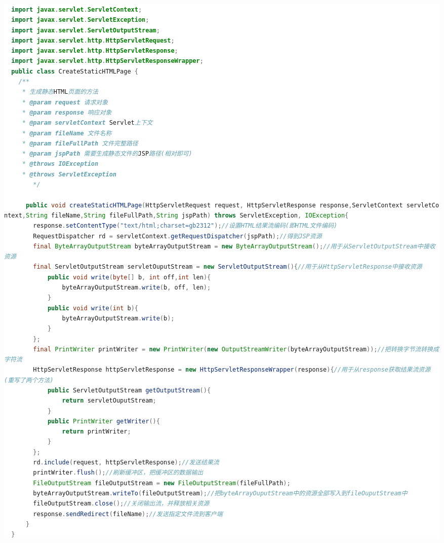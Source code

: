 ~~~java
  import javax.servlet.ServletContext;  
  import javax.servlet.ServletException;  
  import javax.servlet.ServletOutputStream;  
  import javax.servlet.http.HttpServletRequest;  
  import javax.servlet.http.HttpServletResponse;  
  import javax.servlet.http.HttpServletResponseWrapper;   
  public class CreateStaticHTMLPage {  
    /** 
     * 生成静态HTML页面的方法 
     * @param request 请求对象 
     * @param response 响应对象 
     * @param servletContext Servlet上下文 
     * @param fileName 文件名称 
     * @param fileFullPath 文件完整路径 
     * @param jspPath 需要生成静态文件的JSP路径(相对即可) 
     * @throws IOException 
     * @throws ServletException 
        */  

      public void createStaticHTMLPage(HttpServletRequest request, HttpServletResponse response,ServletContext servletContext,String fileName,String fileFullPath,String jspPath) throws ServletException, IOException{  
        response.setContentType("text/html;charset=gb2312");//设置HTML结果流编码(即HTML文件编码)   
        RequestDispatcher rd = servletContext.getRequestDispatcher(jspPath);//得到JSP资源   
        final ByteArrayOutputStream byteArrayOutputStream = new ByteArrayOutputStream();//用于从ServletOutputStream中接收资源   
        final ServletOutputStream servletOuputStream = new ServletOutputStream(){//用于从HttpServletResponse中接收资源   
            public void write(byte[] b, int off,int len){  
                byteArrayOutputStream.write(b, off, len);  
            }  
            public void write(int b){  
                byteArrayOutputStream.write(b);  
            }  
        };  
        final PrintWriter printWriter = new PrintWriter(new OutputStreamWriter(byteArrayOutputStream));//把转换字节流转换成字符流   
        HttpServletResponse httpServletResponse = new HttpServletResponseWrapper(response){//用于从response获取结果流资源(重写了两个方法)   
            public ServletOutputStream getOutputStream(){  
                return servletOuputStream;  
            }  
            public PrintWriter getWriter(){  
                return printWriter;  
            }  
        };  
        rd.include(request, httpServletResponse);//发送结果流   
        printWriter.flush();//刷新缓冲区，把缓冲区的数据输出   
        FileOutputStream fileOutputStream = new FileOutputStream(fileFullPath);  
        byteArrayOutputStream.writeTo(fileOutputStream);//把byteArrayOuputStream中的资源全部写入到fileOuputStream中   
        fileOutputStream.close();//关闭输出流，并释放相关资源   
        response.sendRedirect(fileName);//发送指定文件流到客户端   
      }  
  } 
~~~
